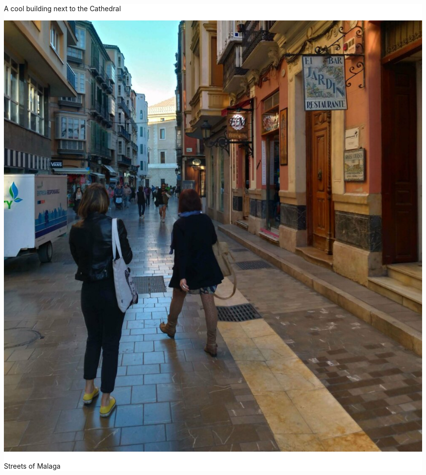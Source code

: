 A cool building next to the Cathedral

![Streets of Malaga](images/streets-e1553394905431-994x1024.jpg)

Streets of Malaga
